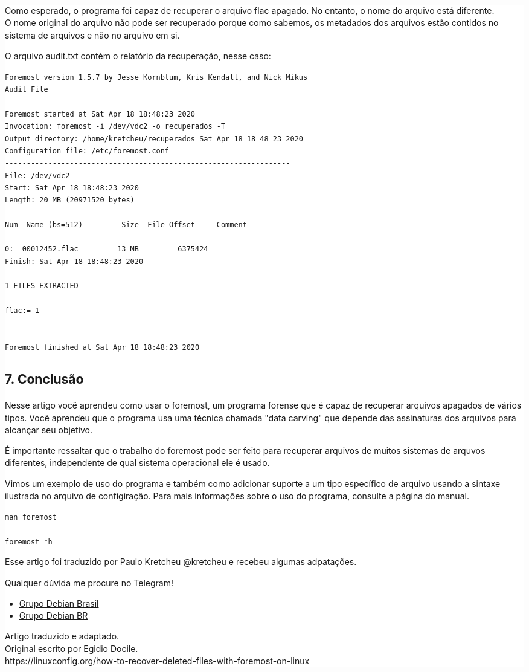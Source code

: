 Como esperado, o programa foi capaz de recuperar o arquivo flac apagado.
No entanto, o nome do arquivo está diferente.\
O nome original do arquivo não pode ser recuperado porque como sabemos, os metadados dos arquivos estão contidos no sistema de arquivos e não no arquivo em si.

O arquivo audit.txt contém o relatório da recuperação, nesse caso:

```
Foremost version 1.5.7 by Jesse Kornblum, Kris Kendall, and Nick Mikus
Audit File

Foremost started at Sat Apr 18 18:48:23 2020
Invocation: foremost -i /dev/vdc2 -o recuperados -T
Output directory: /home/kretcheu/recuperados_Sat_Apr_18_18_48_23_2020
Configuration file: /etc/foremost.conf
------------------------------------------------------------------
File: /dev/vdc2
Start: Sat Apr 18 18:48:23 2020
Length: 20 MB (20971520 bytes)

Num	 Name (bs=512)	       Size	 File Offset	 Comment

0:	00012452.flac 	      13 MB 	    6375424
Finish: Sat Apr 18 18:48:23 2020

1 FILES EXTRACTED

flac:= 1
------------------------------------------------------------------

Foremost finished at Sat Apr 18 18:48:23 2020
```

## 7. Conclusão

Nesse artigo você aprendeu como usar o foremost, um programa forense que é capaz de recuperar arquivos apagados de vários tipos.
Você aprendeu que o programa usa uma técnica chamada "data carving" que depende das assinaturas dos arquivos para alcançar seu objetivo.

É importante ressaltar que o trabalho do foremost pode ser feito para recuperar arquivos de muitos sistemas de arquvos diferentes, independente de qual sistema operacional ele é usado.

Vimos um exemplo de uso do programa e também como adicionar suporte a um tipo específico de arquivo usando a sintaxe ilustrada no arquivo de configiração.
Para mais informações sobre o uso do programa, consulte a página do manual.
```
man foremost

foremost ⁻h
```

Esse artigo foi traduzido por Paulo Kretcheu @kretcheu e recebeu algumas adpatações.

Qualquer dúvida me procure no Telegram!

- [Grupo Debian Brasil](https://t.me/debianbrasil)
- [Grupo Debian BR](https://t.me/debianbr)

Artigo traduzido e adaptado.\
Original escrito por Egidio Docile.\
https://linuxconfig.org/how-to-recover-deleted-files-with-foremost-on-linux

